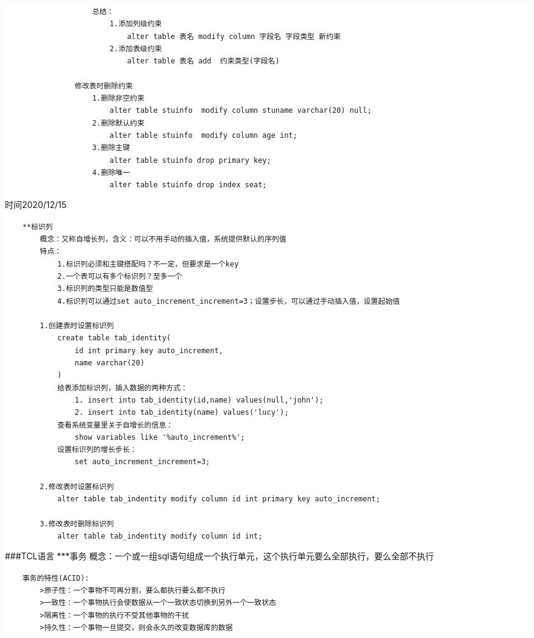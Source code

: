                         总结：
                            1.添加列级约束
                                alter table 表名 modify column 字段名 字段类型 新约束
                            2.添加表级约束
                                alter table 表名 add  约束类型(字段名) 

                    修改表时删除约束
                        1.删除非空约束
                            alter table stuinfo  modify column stuname varchar(20) null;
                        2.删除默认约束
                            alter table stuinfo  modify column age int;
                        3.删除主键
                            alter table stuinfo drop primary key;
                        4.删除唯一
                            alter table stuinfo drop index seat;

            

                
时间2020/12/15

        **标识列
            概念：又称自增长列，含义：可以不用手动的插入值，系统提供默认的序列值
            特点：
                1.标识列必须和主键搭配吗？不一定，但要求是一个key
                2.一个表可以有多个标识列？至多一个
                3.标识列的类型只能是数值型
                4.标识列可以通过set auto_increment_increment=3；设置步长，可以通过手动插入值，设置起始值

            1.创建表时设置标识列
                create table tab_identity(
                    id int primary key auto_increment,
                    name varchar(20)
                )
                给表添加标识列，插入数据的两种方式：
                    1. insert into tab_identity(id,name) values(null,'john');
                    2. insert into tab_identity(name) values('lucy');
                查看系统变量里关于自增长的信息：
                    show variables like '%auto_increment%';
                设置标识列的增长步长：
                    set auto_increment_increment=3;

            2.修改表时设置标识列
                alter table tab_indentity modify column id int primary key auto_increment;

            3.修改表时删除标识列
                alter table tab_indentity modify column id int;




###TCL语言
    ***事务
        概念：一个或一组sql语句组成一个执行单元，这个执行单元要么全部执行，要么全部不执行

        事务的特性(ACID):
            >原子性：一个事物不可再分割，要么都执行要么都不执行
            >一致性：一个事物执行会使数据从一个一致状态切换到另外一个一致状态
            >隔离性：一个事物的执行不受其他事物的干扰
            >持久性：一个事物一旦提交，则会永久的改变数据库的数据
        